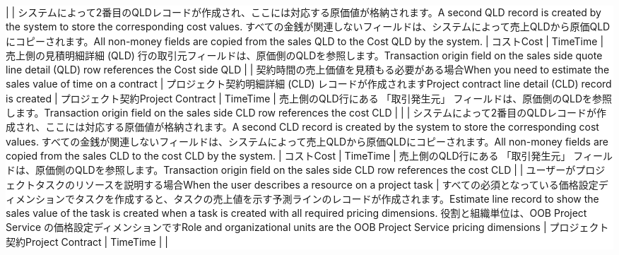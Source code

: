 |                                                                                                                                                                                                                                                                                     | <span data-ttu-id="df57c-150">システムによって2番目のQLDレコードが作成され、ここには対応する原価値が格納されます。</span><span class="sxs-lookup"><span data-stu-id="df57c-150">A second QLD record is created by the system to store the corresponding cost values.</span></span> <span data-ttu-id="df57c-151">すべての金銭が関連しないフィールドは、システムによって売上QLDから原価QLDにコピーされます。</span><span class="sxs-lookup"><span data-stu-id="df57c-151">All non-money fields are copied from the sales QLD to the Cost QLD by the system.</span></span>                                                                                                                                                                               | <span data-ttu-id="df57c-152">コスト</span><span class="sxs-lookup"><span data-stu-id="df57c-152">Cost</span></span> | <span data-ttu-id="df57c-153">Time</span><span class="sxs-lookup"><span data-stu-id="df57c-153">Time</span></span>        | <span data-ttu-id="df57c-154">売上側の見積明細詳細 (QLD) 行の取引元フィールドは、原価側のQLDを参照します。</span><span class="sxs-lookup"><span data-stu-id="df57c-154">Transaction origin field on the sales side quote line detail (QLD) row references the Cost side QLD</span></span> |
| <span data-ttu-id="df57c-155">契約時間の売上価値を見積もる必要がある場合</span><span class="sxs-lookup"><span data-stu-id="df57c-155">When you need to estimate the sales value of time on a contract</span></span>                                                                                                                                                                                                                                                                                 | <span data-ttu-id="df57c-156">プロジェクト契約明細詳細 (CLD) レコードが作成されます</span><span class="sxs-lookup"><span data-stu-id="df57c-156">Project contract line detail (CLD) record is created</span></span>                                                                                                                                                                    | <span data-ttu-id="df57c-157">プロジェクト契約</span><span class="sxs-lookup"><span data-stu-id="df57c-157">Project Contract</span></span> | <span data-ttu-id="df57c-158">Time</span><span class="sxs-lookup"><span data-stu-id="df57c-158">Time</span></span>        | <span data-ttu-id="df57c-159">売上側のQLD行にある 「取引発生元」 フィールドは、原価側のQLDを参照します。</span><span class="sxs-lookup"><span data-stu-id="df57c-159">Transaction origin field on the sales side CLD row references the cost CLD</span></span>      |
|                                                                                                                                                                                                                                                                                  | <span data-ttu-id="df57c-160">システムによって2番目のQLDレコードが作成され、ここには対応する原価値が格納されます。</span><span class="sxs-lookup"><span data-stu-id="df57c-160">A second CLD record is created by the system to store the corresponding cost values.</span></span> <span data-ttu-id="df57c-161">すべての金銭が関連しないフィールドは、システムによって売上QLDから原価QLDにコピーされます。</span><span class="sxs-lookup"><span data-stu-id="df57c-161">All non-money fields are copied from the sales CLD to the cost CLD by the system.</span></span>                                                                                                                                                                    | <span data-ttu-id="df57c-162">コスト</span><span class="sxs-lookup"><span data-stu-id="df57c-162">Cost</span></span> | <span data-ttu-id="df57c-163">Time</span><span class="sxs-lookup"><span data-stu-id="df57c-163">Time</span></span>        | <span data-ttu-id="df57c-164">売上側のQLD行にある 「取引発生元」 フィールドは、原価側のQLDを参照します。</span><span class="sxs-lookup"><span data-stu-id="df57c-164">Transaction origin field on the sales side CLD row references the cost CLD</span></span>      |
| <span data-ttu-id="df57c-165">ユーザーがプロジェクトタスクのリソースを説明する場合</span><span class="sxs-lookup"><span data-stu-id="df57c-165">When the user describes a resource on a project task</span></span>                                                                                                                                                                                                                                                                                            | <span data-ttu-id="df57c-166">すべての必須となっている価格設定ディメンションでタスクを作成すると、タスクの売上値を示す予測ラインのレコードが作成されます。</span><span class="sxs-lookup"><span data-stu-id="df57c-166">Estimate line record to show the sales value of the task is created when a task is created with all required pricing dimensions.</span></span> <span data-ttu-id="df57c-167">役割と組織単位は、OOB Project Service の価格設定ディメンションです</span><span class="sxs-lookup"><span data-stu-id="df57c-167">Role and organizational units are the OOB Project Service pricing dimensions</span></span> | <span data-ttu-id="df57c-168">プロジェクト契約</span><span class="sxs-lookup"><span data-stu-id="df57c-168">Project Contract</span></span> | <span data-ttu-id="df57c-169">Time</span><span class="sxs-lookup"><span data-stu-id="df57c-169">Time</span></span>        |                                                                                   |
